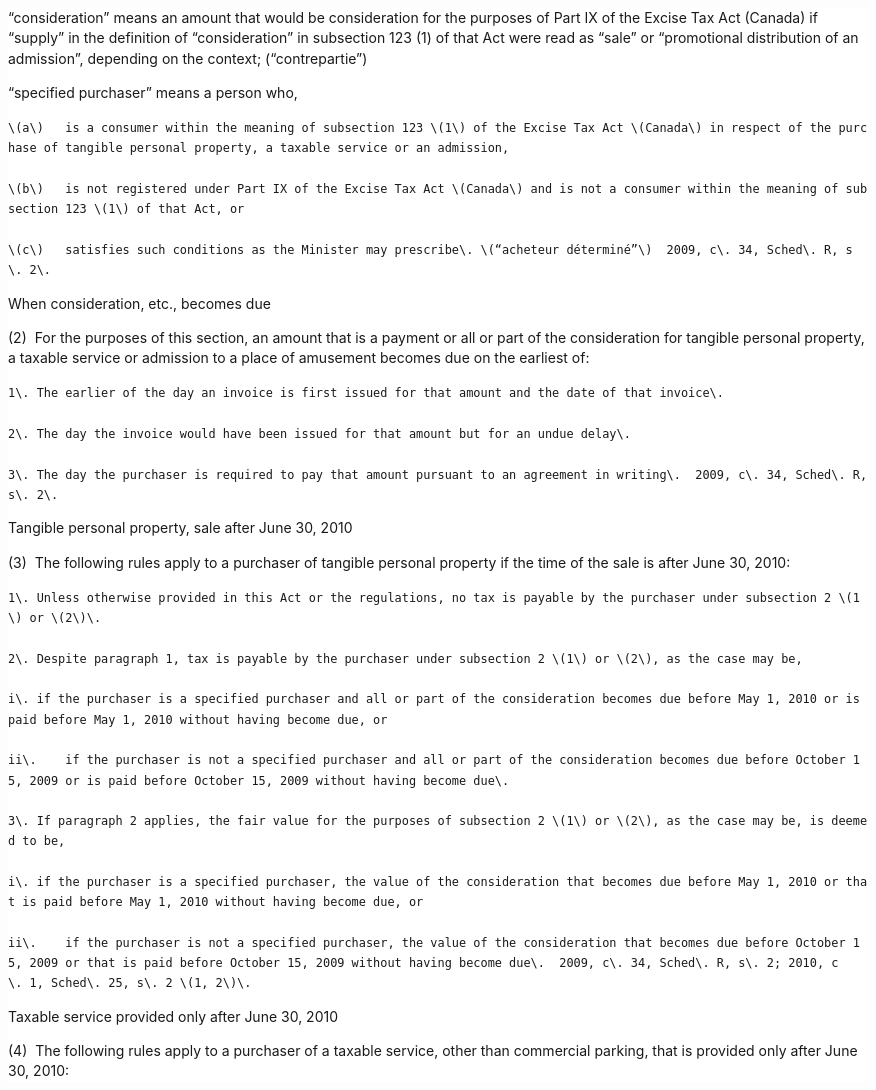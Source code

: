 “consideration” means an amount that would be consideration for the purposes of Part IX of the Excise Tax Act \(Canada\) if “supply” in the definition of “consideration” in subsection 123 \(1\) of that Act were read as “sale” or “promotional distribution of an admission”, depending on the context; \(“contrepartie”\)

“specified purchaser” means a person who, 

	\(a\)	is a consumer within the meaning of subsection 123 \(1\) of the Excise Tax Act \(Canada\) in respect of the purchase of tangible personal property, a taxable service or an admission,

	\(b\)	is not registered under Part IX of the Excise Tax Act \(Canada\) and is not a consumer within the meaning of subsection 123 \(1\) of that Act, or

	\(c\)	satisfies such conditions as the Minister may prescribe\. \(“acheteur déterminé”\)  2009, c\. 34, Sched\. R, s\. 2\.

When consideration, etc\., becomes due

\(2\)  For the purposes of this section, an amount that is a payment or all or part of the consideration for tangible personal property, a taxable service or admission to a place of amusement becomes due on the earliest of: 

	1\.	The earlier of the day an invoice is first issued for that amount and the date of that invoice\. 

	2\.	The day the invoice would have been issued for that amount but for an undue delay\. 

	3\.	The day the purchaser is required to pay that amount pursuant to an agreement in writing\.  2009, c\. 34, Sched\. R, s\. 2\.

Tangible personal property, sale after June 30, 2010

\(3\)  The following rules apply to a purchaser of tangible personal property if the time of the sale is after June 30, 2010:

	1\.	Unless otherwise provided in this Act or the regulations, no tax is payable by the purchaser under subsection 2 \(1\) or \(2\)\. 

	2\.	Despite paragraph 1, tax is payable by the purchaser under subsection 2 \(1\) or \(2\), as the case may be,

	i\.	if the purchaser is a specified purchaser and all or part of the consideration becomes due before May 1, 2010 or is paid before May 1, 2010 without having become due, or 

	ii\.	if the purchaser is not a specified purchaser and all or part of the consideration becomes due before October 15, 2009 or is paid before October 15, 2009 without having become due\.

	3\.	If paragraph 2 applies, the fair value for the purposes of subsection 2 \(1\) or \(2\), as the case may be, is deemed to be, 

	i\.	if the purchaser is a specified purchaser, the value of the consideration that becomes due before May 1, 2010 or that is paid before May 1, 2010 without having become due, or

	ii\.	if the purchaser is not a specified purchaser, the value of the consideration that becomes due before October 15, 2009 or that is paid before October 15, 2009 without having become due\.  2009, c\. 34, Sched\. R, s\. 2; 2010, c\. 1, Sched\. 25, s\. 2 \(1, 2\)\.

Taxable service provided only after June 30, 2010

\(4\)  The following rules apply to a purchaser of a taxable service, other than commercial parking, that is provided only after June 30, 2010:
